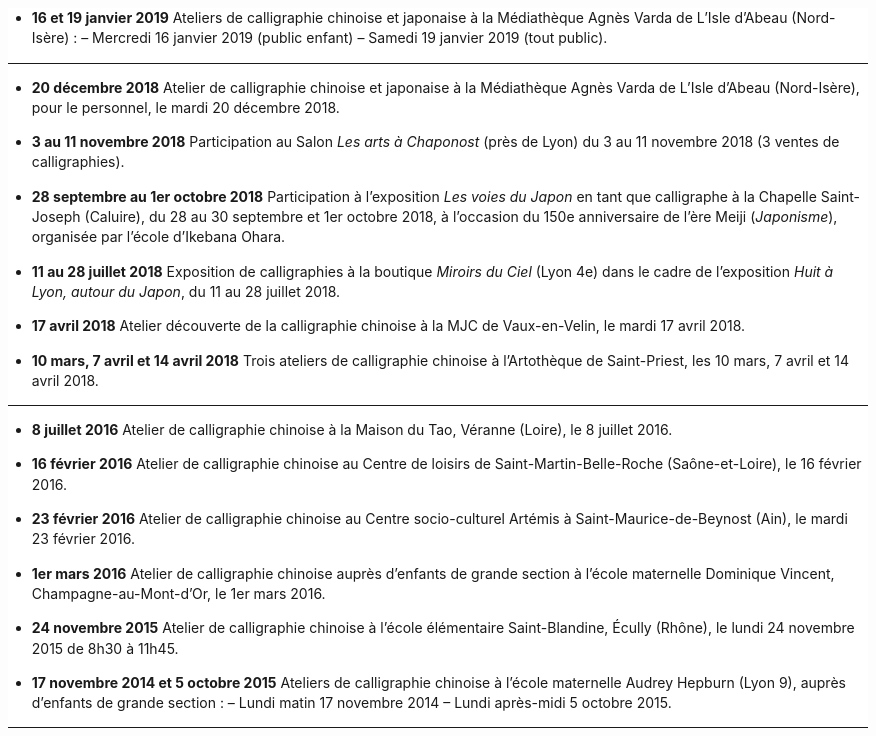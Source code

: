 * **16 et 19 janvier 2019**
  Ateliers de calligraphie chinoise et japonaise à la Médiathèque Agnès Varda de L’Isle d’Abeau (Nord-Isère) :
  – Mercredi 16 janvier 2019 (public enfant)
  – Samedi 19 janvier 2019 (tout public).

---

* **20 décembre 2018**
  Atelier de calligraphie chinoise et japonaise à la Médiathèque Agnès Varda de L’Isle d’Abeau (Nord-Isère), pour le personnel, le mardi 20 décembre 2018.

* **3 au 11 novembre 2018**
  Participation au Salon *Les arts à Chaponost* (près de Lyon) du 3 au 11 novembre 2018 (3 ventes de calligraphies).

* **28 septembre au 1er octobre 2018**
  Participation à l’exposition *Les voies du Japon* en tant que calligraphe à la Chapelle Saint-Joseph (Caluire), du 28 au 30 septembre et 1er octobre 2018, à l’occasion du 150e anniversaire de l’ère Meiji (*Japonisme*), organisée par l’école d’Ikebana Ohara.

* **11 au 28 juillet 2018**
  Exposition de calligraphies à la boutique *Miroirs du Ciel* (Lyon 4e) dans le cadre de l’exposition *Huit à Lyon, autour du Japon*, du 11 au 28 juillet 2018.

* **17 avril 2018**
  Atelier découverte de la calligraphie chinoise à la MJC de Vaux-en-Velin, le mardi 17 avril 2018.

* **10 mars, 7 avril et 14 avril 2018**
  Trois ateliers de calligraphie chinoise à l’Artothèque de Saint-Priest, les 10 mars, 7 avril et 14 avril 2018.

---

* **8 juillet 2016**
  Atelier de calligraphie chinoise à la Maison du Tao, Véranne (Loire), le 8 juillet 2016.

* **16 février 2016**
  Atelier de calligraphie chinoise au Centre de loisirs de Saint-Martin-Belle-Roche (Saône-et-Loire), le 16 février 2016.

* **23 février 2016**
  Atelier de calligraphie chinoise au Centre socio-culturel Artémis à Saint-Maurice-de-Beynost (Ain), le mardi 23 février 2016.

* **1er mars 2016**
  Atelier de calligraphie chinoise auprès d’enfants de grande section à l’école maternelle Dominique Vincent, Champagne-au-Mont-d’Or, le 1er mars 2016.

* **24 novembre 2015**
  Atelier de calligraphie chinoise à l’école élémentaire Saint-Blandine, Écully (Rhône), le lundi 24 novembre 2015 de 8h30 à 11h45.

* **17 novembre 2014 et 5 octobre 2015**
  Ateliers de calligraphie chinoise à l’école maternelle Audrey Hepburn (Lyon 9), auprès d’enfants de grande section :
  – Lundi matin 17 novembre 2014
  – Lundi après-midi 5 octobre 2015.

---